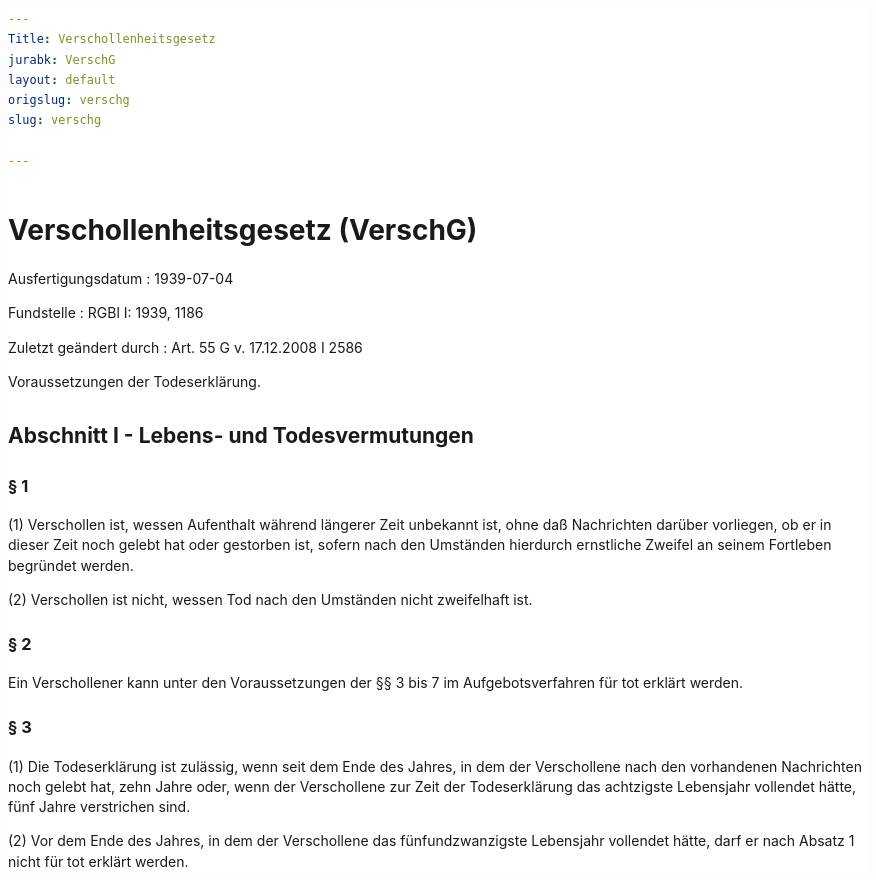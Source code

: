 ```yaml
---
Title: Verschollenheitsgesetz
jurabk: VerschG
layout: default
origslug: verschg
slug: verschg

---
```


# Verschollenheitsgesetz (VerschG)

Ausfertigungsdatum
:   1939-07-04

Fundstelle
:   RGBl I: 1939, 1186

Zuletzt geändert durch
:   Art. 55 G v. 17.12.2008 I 2586

Voraussetzungen der Todeserklärung.

## Abschnitt I - Lebens- und Todesvermutungen



### § 1

(1) Verschollen ist, wessen Aufenthalt während längerer Zeit unbekannt
ist, ohne daß Nachrichten darüber vorliegen, ob er in dieser Zeit noch
gelebt hat oder gestorben ist, sofern nach den Umständen hierdurch
ernstliche Zweifel an seinem Fortleben begründet werden.

(2) Verschollen ist nicht, wessen Tod nach den Umständen nicht
zweifelhaft ist.


### § 2

Ein Verschollener kann unter den Voraussetzungen der §§ 3 bis 7 im
Aufgebotsverfahren für tot erklärt werden.


### § 3

(1) Die Todeserklärung ist zulässig, wenn seit dem Ende des Jahres, in
dem der Verschollene nach den vorhandenen Nachrichten noch gelebt hat,
zehn Jahre oder, wenn der Verschollene zur Zeit der Todeserklärung das
achtzigste Lebensjahr vollendet hätte, fünf Jahre verstrichen sind.

(2) Vor dem Ende des Jahres, in dem der Verschollene das
fünfundzwanzigste Lebensjahr vollendet hätte, darf er nach Absatz 1
nicht für tot erklärt werden.
